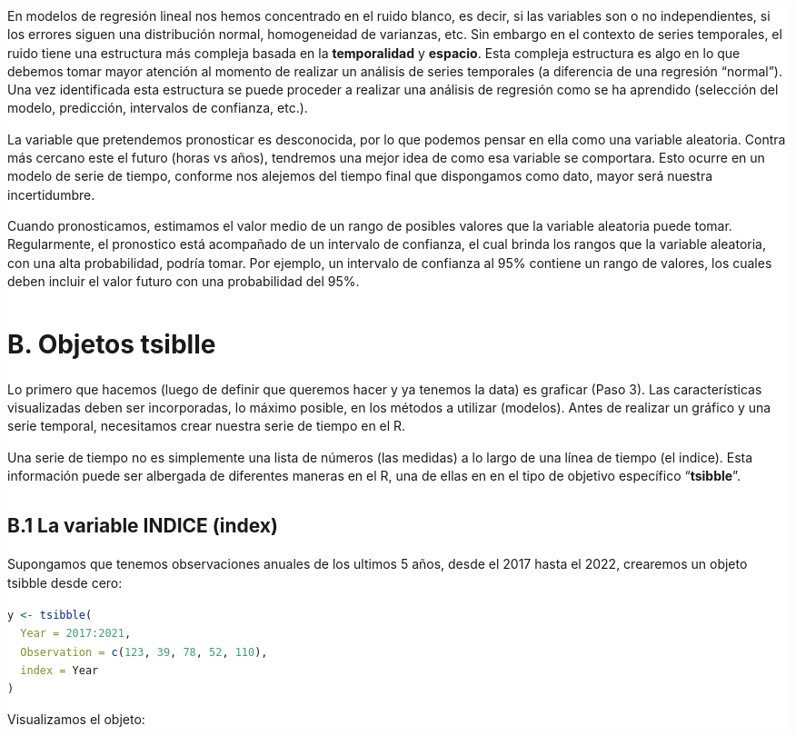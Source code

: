 En modelos de regresión lineal nos hemos concentrado en el ruido blanco,
es decir, si las variables son o no independientes, si los errores
siguen una distribución normal, homogeneidad de varianzas, etc. Sin
embargo en el contexto de series temporales, el ruido tiene una
estructura más compleja basada en la **temporalidad** y **espacio**.
Esta compleja estructura es algo en lo que debemos tomar mayor atención
al momento de realizar un análisis de series temporales (a diferencia de
una regresión “normal”). Una vez identificada esta estructura se puede
proceder a realizar una análisis de regresión como se ha aprendido
(selección del modelo, predicción, intervalos de confianza, etc.).

La variable que pretendemos pronosticar es desconocida, por lo que
podemos pensar en ella como una variable aleatoria. Contra más cercano
este el futuro (horas vs años), tendremos una mejor idea de como esa
variable se comportara. Esto ocurre en un modelo de serie de tiempo,
conforme nos alejemos del tiempo final que dispongamos como dato, mayor
será nuestra incertidumbre.

Cuando pronosticamos, estimamos el valor medio de un rango de posibles
valores que la variable aleatoria puede tomar. Regularmente, el
pronostico está acompañado de un intervalo de confianza, el cual brinda
los rangos que la variable aleatoria, con una alta probabilidad, podría
tomar. Por ejemplo, un intervalo de confianza al 95% contiene un rango
de valores, los cuales deben incluir el valor futuro con una
probabilidad del 95%.

# B. Objetos tsiblle

Lo primero que hacemos (luego de definir que queremos hacer y ya tenemos
la data) es graficar (Paso 3). Las características visualizadas deben
ser incorporadas, lo máximo posible, en los métodos a utilizar
(modelos). Antes de realizar un gráfico y una serie temporal,
necesitamos crear nuestra serie de tiempo en el R.

Una serie de tiempo no es simplemente una lista de números (las medidas)
a lo largo de una línea de tiempo (el indice). Esta información puede
ser albergada de diferentes maneras en el R, una de ellas en en el tipo
de objetivo específico “**tsibble**”.

## **B.1 La variable INDICE (index)**

Supongamos que tenemos observaciones anuales de los ultimos 5 años,
desde el 2017 hasta el 2022, crearemos un objeto tsibble desde cero:

``` r
y <- tsibble(
  Year = 2017:2021,
  Observation = c(123, 39, 78, 52, 110),
  index = Year
)
```

Visualizamos el objeto:
